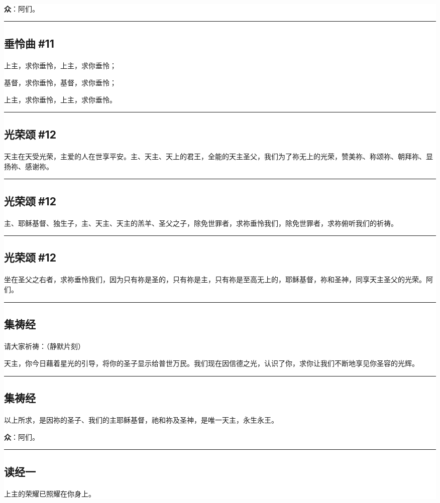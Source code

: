 **众**：阿们。

---

## 垂怜曲 #11

上主，求你垂怜，上主，求你垂怜；


基督，求你垂怜，基督，求你垂怜；


上主，求你垂怜，上主，求你垂怜。


---

## 光荣颂 #12

天主在天受光荣，主爱的人在世享平安。主、天主、天上的君王，全能的天主圣父，我们为了祢无上的光荣，赞美祢、称颂祢、朝拜祢、显扬祢、感谢祢。

---

## 光荣颂 #12

主、耶稣基督、独生子，主、天主、天主的羔羊、圣父之子，除免世罪者，求祢垂怜我们，除免世罪者，求祢俯听我们的祈祷。

---

## 光荣颂 #12

坐在圣父之右者，求祢垂怜我们，因为只有祢是圣的，只有祢是主，只有祢是至高无上的，耶稣基督，祢和圣神，同享天主圣父的光荣。阿们。

---

## 集祷经

请大家祈祷：（静默片刻）

天主，你今日藉着星光的引导，将你的圣子显示给普世万民。我们现在因信德之光，认识了你，求你让我们不断地享见你圣容的光辉。

---

## 集祷经

以上所求，是因祢的圣子、我们的主耶稣基督，祂和祢及圣神，是唯一天主，永生永王。

**众**：阿们。

---

## 读经一


上主的荣耀已照耀在你身上。
